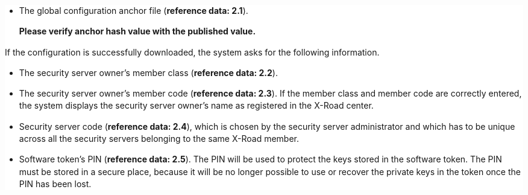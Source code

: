 -   The global configuration anchor file (**reference data: 2.1**).

    **Please verify anchor hash value with the published value.**

If the configuration is successfully downloaded, the system asks for the following information.

-   The security server owner’s member class (**reference data: 2.2**).

-   The security server owner’s member code (**reference data: 2.3**).
    If the member class and member code are correctly entered, the system displays the security server owner’s name as registered in the X-Road center.

-   Security server code (**reference data: 2.4**), which is chosen by the security server administrator and which has to be unique across all the security servers belonging to the same X-Road member.

-   Software token’s PIN (**reference data: 2.5**). The PIN will be used to protect the keys stored in the software token. The PIN must be stored in a secure place, because it will be no longer possible to use or recover the private keys in the token once the PIN has been lost.

